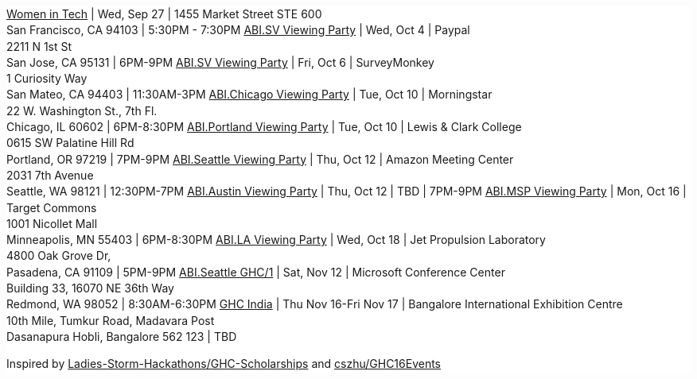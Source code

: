 [Women in Tech](https://womenintechghcmixer.splashthat.com/?sf114942656=1) | Wed, Sep 27 | 1455 Market Street STE 600 <br /> San Francisco, CA 94103 | 5:30PM - 7:30PM
[ABI.SV Viewing Party](https://local.anitaborg.org/event/abi-sv-grace-hopper-celebration-viewing-party/) | Wed, Oct 4 | Paypal <br /> 2211 N 1st St <br /> San Jose, CA 95131 | 6PM-9PM
[ABI.SV Viewing Party](https://local.anitaborg.org/event/abi-sv-grace-hopper-celebration-viewing-party/) | Fri, Oct 6 | SurveyMonkey <br /> 1 Curiosity Way <br /> San Mateo, CA 94403 | 11:30AM-3PM
[ABI.Chicago Viewing Party](https://local.anitaborg.org/event/ghc2017-extended-abi-chicago/) | Tue, Oct 10 | Morningstar <br /> 22 W. Washington St., 7th Fl. <br /> Chicago, IL 60602 | 6PM-8:30PM 
[ABI.Portland Viewing Party](https://local.anitaborg.org/event/abi-portland-ghc-viewing-party/) | Tue, Oct 10 | Lewis & Clark College <br /> 0615 SW Palatine Hill Rd <br /> Portland, OR 97219 | 7PM-9PM
[ABI.Seattle Viewing Party](https://local.anitaborg.org/event/abi-seattle-presents-ghc-2017-viewing-party/) | Thu, Oct 12 | Amazon Meeting Center <br /> 2031 7th Avenue <br /> Seattle, WA 98121 | 12:30PM-7PM
[ABI.Austin Viewing Party](https://local.anitaborg.org/event/grace-hopper-celebration-2017-viewing-party/) | Thu, Oct 12 | TBD | 7PM-9PM
[ABI.MSP Viewing Party](https://local.anitaborg.org/event/abi-msp-presents-ghc-2017-viewing-party/) | Mon, Oct 16 | Target Commons <br /> 1001 Nicollet Mall <br /> Minneapolis, MN 55403 | 6PM-8:30PM
[ABI.LA Viewing Party](https://local.anitaborg.org/event/placeholder-ghc-viewing-party-jet-propulsion-laboratory-jpl/) | Wed, Oct 18 | Jet Propulsion Laboratory <br /> 4800 Oak Grove Dr, <br />Pasadena, CA 91109 | 5PM-9PM
[ABI.Seattle GHC/1](https://local.anitaborg.org/event/abi-seattle-presents-ghc1-seattle/) | Sat, Nov 12 | Microsoft Conference Center <br /> Building 33, 16070 NE 36th Way <br /> Redmond, WA 98052 | 8:30AM-6:30PM
[GHC India](https://ghcindia.anitaborg.org/) | Thu Nov 16-Fri Nov 17 | Bangalore International Exhibition Centre <br /> 10th Mile, Tumkur Road, Madavara Post <br /> Dasanapura Hobli, Bangalore 562 123 | TBD

Inspired by [Ladies-Storm-Hackathons/GHC-Scholarships](https://github.com/Ladies-Storm-Hackathons/GHC-Scholarships) and [cszhu/GHC16Events](https://github.com/cszhu/GHC16Events)
